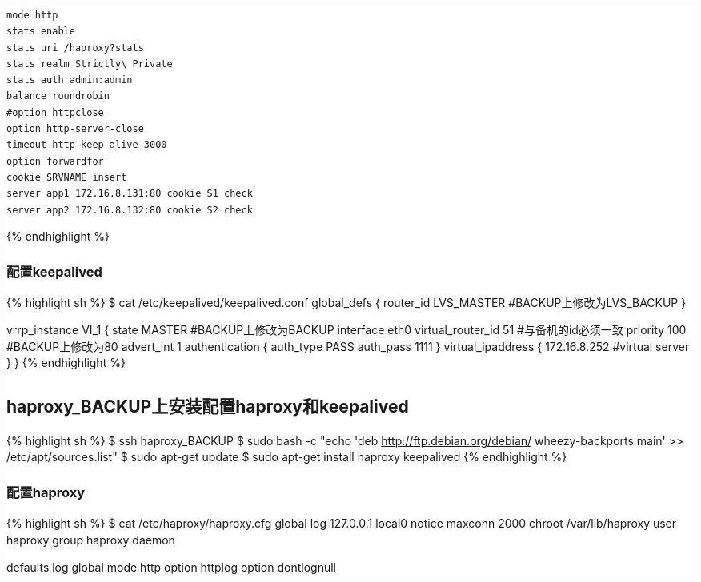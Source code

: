     mode http
    stats enable
    stats uri /haproxy?stats
    stats realm Strictly\ Private
    stats auth admin:admin
    balance roundrobin
    #option httpclose
    option http-server-close
    timeout http-keep-alive 3000
    option forwardfor
    cookie SRVNAME insert
    server app1 172.16.8.131:80 cookie S1 check
    server app2 172.16.8.132:80 cookie S2 check
{% endhighlight %}

### 配置keepalived
{% highlight sh %}
$ cat /etc/keepalived/keepalived.conf
global_defs {
   router_id LVS_MASTER #BACKUP上修改为LVS_BACKUP
}

vrrp_instance VI_1 {
    state MASTER          #BACKUP上修改为BACKUP
    interface eth0
    virtual_router_id 51  #与备机的id必须一致
    priority 100          #BACKUP上修改为80
    advert_int 1
    authentication {
        auth_type PASS
        auth_pass 1111
    }
    virtual_ipaddress {
        172.16.8.252     #virtual server
    }
}
{% endhighlight %}

## haproxy_BACKUP上安装配置haproxy和keepalived
{% highlight sh %}
$ ssh haproxy_BACKUP
$ sudo bash -c "echo 'deb http://ftp.debian.org/debian/ wheezy-backports main' >> /etc/apt/sources.list"
$ sudo apt-get update
$ sudo apt-get install haproxy keepalived
{% endhighlight %}

### 配置haproxy
{% highlight sh %}
$ cat /etc/haproxy/haproxy.cfg
global
        log 127.0.0.1   local0 notice
        maxconn 2000
        chroot /var/lib/haproxy
        user haproxy
        group haproxy
        daemon

defaults
        log     global
        mode    http
        option  httplog
        option  dontlognull